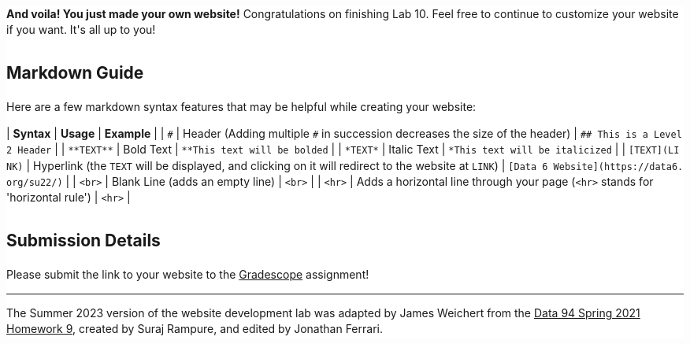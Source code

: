 
**And voila! You just made your own website!** Congratulations on finishing Lab 10. Feel free to continue to customize your website if you want. It's all up to you!

## Markdown Guide
Here are a few markdown syntax features that may be helpful while creating your website:

| **Syntax** | **Usage** | **Example** |
| `#` | Header (Adding multiple `#` in succession decreases the size of the header) | `## This is a Level 2 Header` |
| `**TEXT**` | Bold Text | `**This text will be bolded` |
| `*TEXT*` | Italic Text | `*This text will be italicized` |
| `[TEXT](LINK)` | Hyperlink (the `TEXT` will be displayed, and clicking on it will redirect to the website at `LINK`) | `[Data 6 Website](https://data6.org/su22/)` |
| `<br>` | Blank Line (adds an empty line) | `<br>` |
| `<hr>` | Adds a horizontal line through your page (`<hr>` stands for 'horizontal rule') | `<hr>` |


## Submission Details
Please submit the link to your website to the [Gradescope](https://www.gradescope.com/courses/551324) assignment!

<hr>

The Summer 2023 version of the website development lab was adapted by James Weichert from the [Data 94 Spring 2021 Homework 9](http://data94.org/resources/assets/homework/hw09/), created by Suraj Rampure, and edited by Jonathan Ferrari.

<script src="../assets/darkmode.js"></script>
<script>
  window.addEventListener("DOMContentLoaded", (event) => {
    onLoad();
});
</script>
